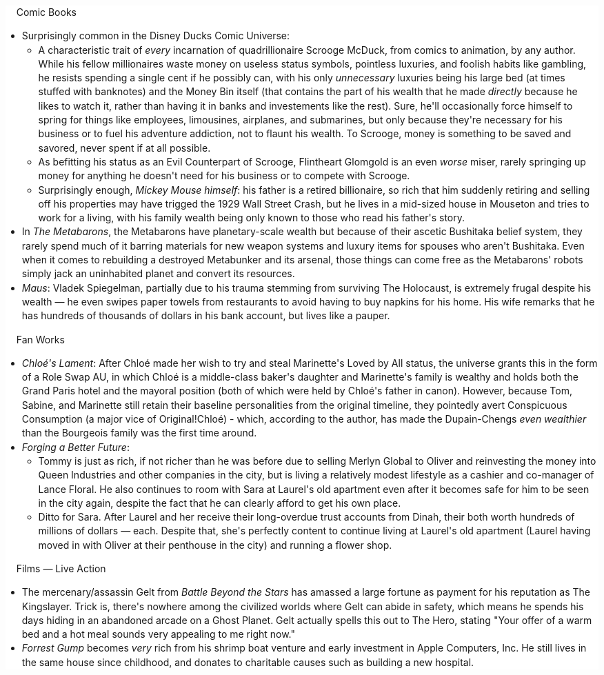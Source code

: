     Comic Books 

-   Surprisingly common in the Disney Ducks Comic Universe:
    -   A characteristic trait of _every_ incarnation of quadrillionaire Scrooge McDuck, from comics to animation, by any author. While his fellow millionaires waste money on useless status symbols, pointless luxuries, and foolish habits like gambling, he resists spending a single cent if he possibly can, with his only _unnecessary_ luxuries being his large bed (at times stuffed with banknotes) and the Money Bin itself (that contains the part of his wealth that he made _directly_ because he likes to watch it, rather than having it in banks and investements like the rest). Sure, he'll occasionally force himself to spring for things like employees, limousines, airplanes, and submarines, but only because they're necessary for his business or to fuel his adventure addiction, not to flaunt his wealth. To Scrooge, money is something to be saved and savored, never spent if at all possible.
    -   As befitting his status as an Evil Counterpart of Scrooge, Flintheart Glomgold is an even _worse_ miser, rarely springing up money for anything he doesn't need for his business or to compete with Scrooge.
    -   Surprisingly enough, _Mickey Mouse himself_: his father is a retired billionaire, so rich that him suddenly retiring and selling off his properties may have trigged the 1929 Wall Street Crash, but he lives in a mid-sized house in Mouseton and tries to work for a living, with his family wealth being only known to those who read his father's story.
-   In _The Metabarons_, the Metabarons have planetary-scale wealth but because of their ascetic Bushitaka belief system, they rarely spend much of it barring materials for new weapon systems and luxury items for spouses who aren't Bushitaka. Even when it comes to rebuilding a destroyed Metabunker and its arsenal, those things can come free as the Metabarons' robots simply jack an uninhabited planet and convert its resources.
-   _Maus_: Vladek Spiegelman, partially due to his trauma stemming from surviving The Holocaust, is extremely frugal despite his wealth — he even swipes paper towels from restaurants to avoid having to buy napkins for his home. His wife remarks that he has hundreds of thousands of dollars in his bank account, but lives like a pauper.

    Fan Works 

-   _Chloé's Lament_: After Chloé made her wish to try and steal Marinette's Loved by All status, the universe grants this in the form of a Role Swap AU, in which Chloé is a middle-class baker's daughter and Marinette's family is wealthy and holds both the Grand Paris hotel and the mayoral position (both of which were held by Chloé's father in canon). However, because Tom, Sabine, and Marinette still retain their baseline personalities from the original timeline, they pointedly avert Conspicuous Consumption (a major vice of Original!Chloé) - which, according to the author, has made the Dupain-Chengs _even wealthier_ than the Bourgeois family was the first time around.
-   _Forging a Better Future_:
    -   Tommy is just as rich, if not richer than he was before due to selling Merlyn Global to Oliver and reinvesting the money into Queen Industries and other companies in the city, but is living a relatively modest lifestyle as a cashier and co-manager of Lance Floral. He also continues to room with Sara at Laurel's old apartment even after it becomes safe for him to be seen in the city again, despite the fact that he can clearly afford to get his own place.
    -   Ditto for Sara. After Laurel and her receive their long-overdue trust accounts from Dinah, their both worth hundreds of millions of dollars — each. Despite that, she's perfectly content to continue living at Laurel's old apartment (Laurel having moved in with Oliver at their penthouse in the city) and running a flower shop.

    Films — Live Action 

-   The mercenary/assassin Gelt from _Battle Beyond the Stars_ has amassed a large fortune as payment for his reputation as The Kingslayer. Trick is, there's nowhere among the civilized worlds where Gelt can abide in safety, which means he spends his days hiding in an abandoned arcade on a Ghost Planet. Gelt actually spells this out to The Hero, stating "Your offer of a warm bed and a hot meal sounds very appealing to me right now."
-   _Forrest Gump_ becomes _very_ rich from his shrimp boat venture and early investment in Apple Computers, Inc. He still lives in the same house since childhood, and donates to charitable causes such as building a new hospital.
    